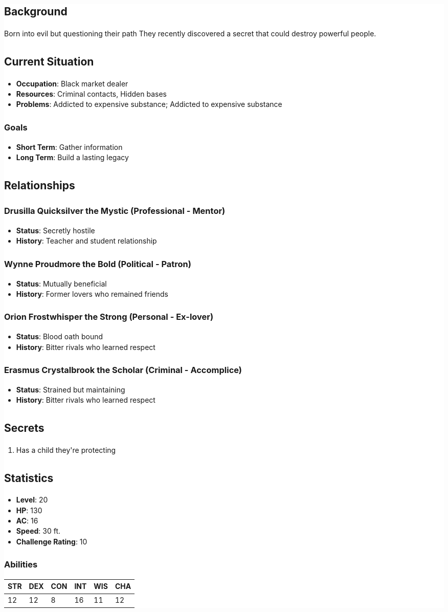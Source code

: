 ## Background
Born into evil but questioning their path They recently discovered a secret that could destroy powerful people.

## Current Situation
- **Occupation**: Black market dealer
- **Resources**: Criminal contacts, Hidden bases
- **Problems**: Addicted to expensive substance; Addicted to expensive substance

### Goals
- **Short Term**: Gather information
- **Long Term**: Build a lasting legacy

## Relationships
### Drusilla Quicksilver the Mystic (Professional - Mentor)
- **Status**: Secretly hostile
- **History**: Teacher and student relationship

### Wynne Proudmore the Bold (Political - Patron)
- **Status**: Mutually beneficial
- **History**: Former lovers who remained friends

### Orion Frostwhisper the Strong (Personal - Ex-lover)
- **Status**: Blood oath bound
- **History**: Bitter rivals who learned respect

### Erasmus Crystalbrook the Scholar (Criminal - Accomplice)
- **Status**: Strained but maintaining
- **History**: Bitter rivals who learned respect

## Secrets
1. Has a child they're protecting

## Statistics
- **Level**: 20
- **HP**: 130
- **AC**: 16
- **Speed**: 30 ft.
- **Challenge Rating**: 10

### Abilities
| STR | DEX | CON | INT | WIS | CHA |
|-----|-----|-----|-----|-----|-----|
| 12 | 12 | 8 | 16 | 11 | 12 |
